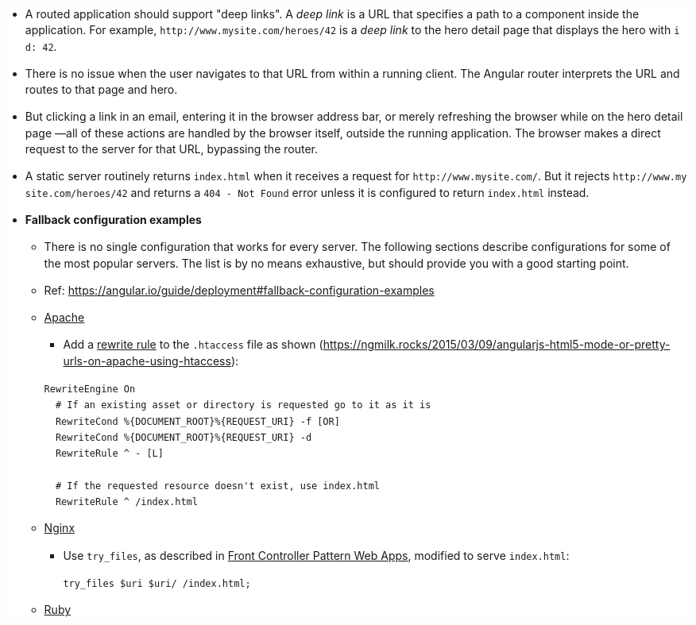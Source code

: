 - A routed application should support "deep links". A _deep link_ is a URL that specifies a path to a component inside the application. For example, `http://www.mysite.com/heroes/42` is a _deep link_ to the hero detail page that displays the hero with `id: 42`.

- There is no issue when the user navigates to that URL from within a running client. The Angular router interprets the URL and routes to that page and hero.

- But clicking a link in an email, entering it in the browser address bar, or merely refreshing the browser while on the hero detail page —all of these actions are handled by the browser itself, outside the running application. The browser makes a direct request to the server for that URL, bypassing the router.

- A static server routinely returns `index.html` when it receives a request for `http://www.mysite.com/`. But it rejects `http://www.mysite.com/heroes/42` and returns a `404 - Not Found` error unless it is configured to return `index.html` instead.

- **Fallback configuration examples**

  - There is no single configuration that works for every server. The following sections describe configurations for some of the most popular servers. The list is by no means exhaustive, but should provide you with a good starting point.

  - Ref:
    https://angular.io/guide/deployment#fallback-configuration-examples

  - [Apache](https://httpd.apache.org/)

    - Add a [rewrite rule](https://httpd.apache.org/docs/current/mod/mod_rewrite.html) to the `.htaccess` file as shown (https://ngmilk.rocks/2015/03/09/angularjs-html5-mode-or-pretty-urls-on-apache-using-htaccess):

    ```
    RewriteEngine On
      # If an existing asset or directory is requested go to it as it is
      RewriteCond %{DOCUMENT_ROOT}%{REQUEST_URI} -f [OR]
      RewriteCond %{DOCUMENT_ROOT}%{REQUEST_URI} -d
      RewriteRule ^ - [L]

      # If the requested resource doesn't exist, use index.html
      RewriteRule ^ /index.html
    ```

  - [Nginx](https://nginx.org/)

    - Use `try_files`, as described in [Front Controller Pattern Web Apps](https://www.nginx.com/resources/wiki/start/topics/tutorials/config_pitfalls/#front-controller-pattern-web-apps), modified to serve `index.html`:

      ```
      try_files $uri $uri/ /index.html;
      ```

  - [Ruby](https://www.ruby-lang.org/)
